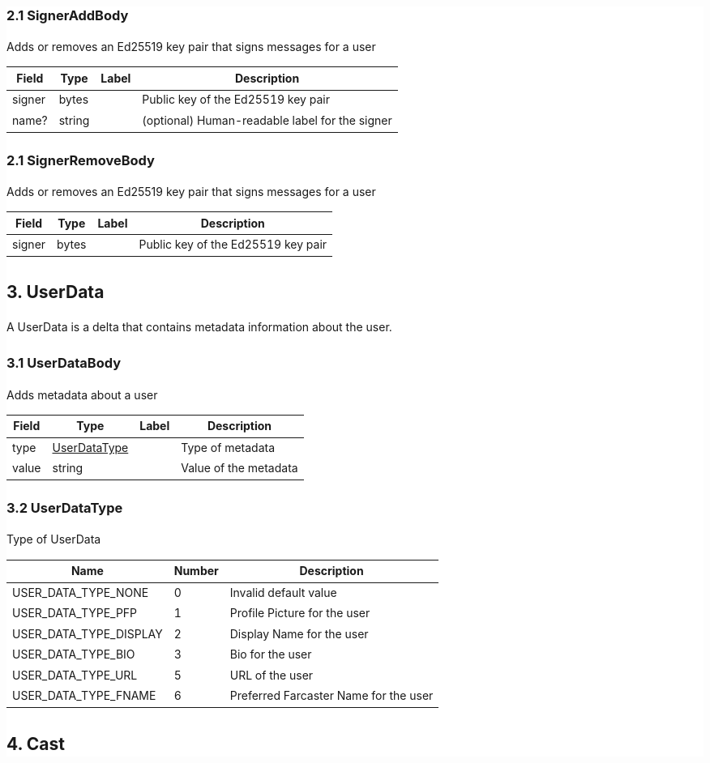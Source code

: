 ### 2.1 SignerAddBody

Adds or removes an Ed25519 key pair that signs messages for a user

| Field  | Type   | Label | Description                                    |
| ------ | ------ | ----- | ---------------------------------------------- |
| signer | bytes  |       | Public key of the Ed25519 key pair             |
| name?  | string |       | (optional) Human-readable label for the signer |

### 2.1 SignerRemoveBody

Adds or removes an Ed25519 key pair that signs messages for a user

| Field  | Type  | Label | Description                        |
| ------ | ----- | ----- | ---------------------------------- |
| signer | bytes |       | Public key of the Ed25519 key pair |

## 3. UserData

A UserData is a delta that contains metadata information about the user.

### 3.1 UserDataBody

Adds metadata about a user

| Field | Type                          | Label | Description           |
| ----- | ----------------------------- | ----- | --------------------- |
| type  | [UserDataType](#UserDataType) |       | Type of metadata      |
| value | string                        |       | Value of the metadata |

### 3.2 UserDataType

Type of UserData

| Name                   | Number | Description                           |
| ---------------------- | ------ | ------------------------------------- |
| USER_DATA_TYPE_NONE    | 0      | Invalid default value                 |
| USER_DATA_TYPE_PFP     | 1      | Profile Picture for the user          |
| USER_DATA_TYPE_DISPLAY | 2      | Display Name for the user             |
| USER_DATA_TYPE_BIO     | 3      | Bio for the user                      |
| USER_DATA_TYPE_URL     | 5      | URL of the user                       |
| USER_DATA_TYPE_FNAME   | 6      | Preferred Farcaster Name for the user |

## 4. Cast
